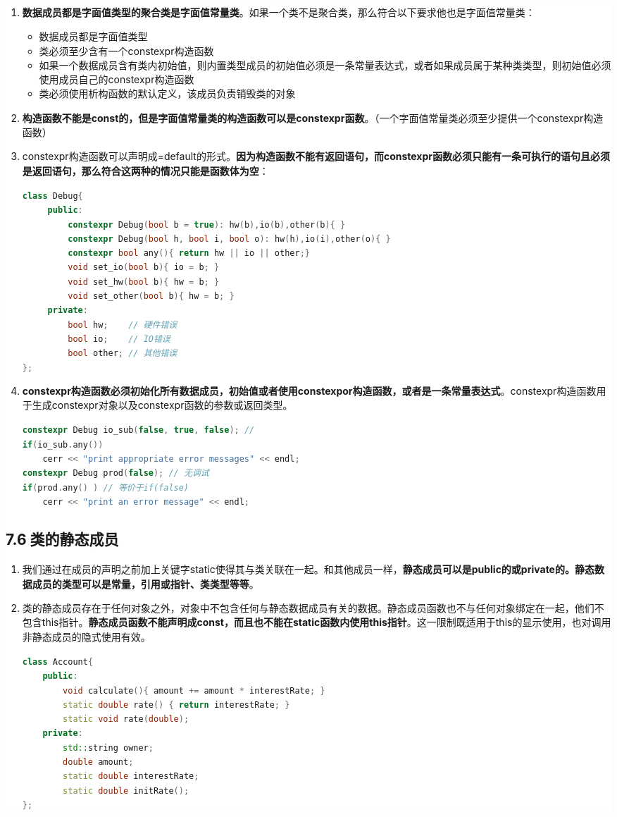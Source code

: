 1. **数据成员都是字面值类型的聚合类是字面值常量类**。如果一个类不是聚合类，那么符合以下要求他也是字面值常量类：
   - 数据成员都是字面值类型
   - 类必须至少含有一个constexpr构造函数
   - 如果一个数据成员含有类内初始值，则内置类型成员的初始值必须是一条常量表达式，或者如果成员属于某种类类型，则初始值必须使用成员自己的constexpr构造函数
   - 类必须使用析构函数的默认定义，该成员负责销毁类的对象

1. **构造函数不能是const的，但是字面值常量类的构造函数可以是constexpr函数**。（一个字面值常量类必须至少提供一个constexpr构造函数）

1. constexpr构造函数可以声明成=default的形式。**因为构造函数不能有返回语句，而constexpr函数必须只能有一条可执行的语句且必须是返回语句，那么符合这两种的情况只能是函数体为空**：

   ```c++
   class Debug{
        public:
            constexpr Debug(bool b = true): hw(b),io(b),other(b){ }
            constexpr Debug(bool h, bool i, bool o): hw(h),io(i),other(o){ }
            constexpr bool any(){ return hw || io || other;}
            void set_io(bool b){ io = b; }
            void set_hw(bool b){ hw = b; }
            void set_other(bool b){ hw = b; }
        private:
            bool hw;    // 硬件错误
            bool io;    // IO错误
            bool other; // 其他错误
   };
   ```

1. **constexpr构造函数必须初始化所有数据成员，初始值或者使用constexpor构造函数，或者是一条常量表达式**。constexpr构造函数用于生成constexpr对象以及constexpr函数的参数或返回类型。

    ```c++
    constexpr Debug io_sub(false, true, false); //
    if(io_sub.any())
        cerr << "print appropriate error messages" << endl;
    constexpr Debug prod(false); // 无调试
    if(prod.any() ) // 等价于if(false)
        cerr << "print an error message" << endl;
    ```

## 7.6 类的静态成员

1. 我们通过在成员的声明之前加上关键字static使得其与类关联在一起。和其他成员一样，**静态成员可以是public的或private的。静态数据成员的类型可以是常量，引用或指针、类类型等等**。

1. 类的静态成员存在于任何对象之外，对象中不包含任何与静态数据成员有关的数据。静态成员函数也不与任何对象绑定在一起，他们不包含this指针。**静态成员函数不能声明成const，而且也不能在static函数内使用this指针**。这一限制既适用于this的显示使用，也对调用非静态成员的隐式使用有效。

    ```c++
    class Account{
        public:
            void calculate(){ amount += amount * interestRate; }
            static double rate() { return interestRate; }
            static void rate(double);
        private:
            std::string owner;
            double amount;
            static double interestRate;
            static double initRate();
    };
    ```

